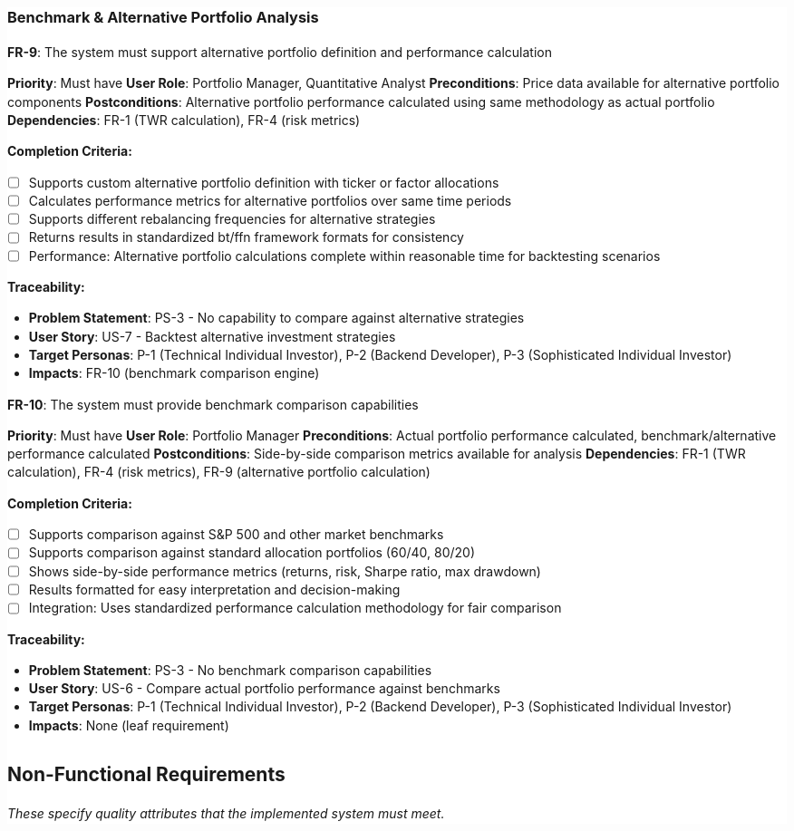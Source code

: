 ### Benchmark & Alternative Portfolio Analysis

**FR-9**: The system must support alternative portfolio definition and performance calculation

**Priority**: Must have
**User Role**: Portfolio Manager, Quantitative Analyst
**Preconditions**: Price data available for alternative portfolio components
**Postconditions**: Alternative portfolio performance calculated using same methodology as actual portfolio
**Dependencies**: FR-1 (TWR calculation), FR-4 (risk metrics)

**Completion Criteria:**
- [ ] Supports custom alternative portfolio definition with ticker or factor allocations
- [ ] Calculates performance metrics for alternative portfolios over same time periods
- [ ] Supports different rebalancing frequencies for alternative strategies
- [ ] Returns results in standardized bt/ffn framework formats for consistency
- [ ] Performance: Alternative portfolio calculations complete within reasonable time for backtesting scenarios

**Traceability:**
- **Problem Statement**: PS-3 - No capability to compare against alternative strategies
- **User Story**: US-7 - Backtest alternative investment strategies
- **Target Personas**: P-1 (Technical Individual Investor), P-2 (Backend Developer), P-3 (Sophisticated Individual Investor)
- **Impacts**: FR-10 (benchmark comparison engine)

**FR-10**: The system must provide benchmark comparison capabilities

**Priority**: Must have
**User Role**: Portfolio Manager
**Preconditions**: Actual portfolio performance calculated, benchmark/alternative performance calculated
**Postconditions**: Side-by-side comparison metrics available for analysis
**Dependencies**: FR-1 (TWR calculation), FR-4 (risk metrics), FR-9 (alternative portfolio calculation)

**Completion Criteria:**
- [ ] Supports comparison against S&P 500 and other market benchmarks
- [ ] Supports comparison against standard allocation portfolios (60/40, 80/20)
- [ ] Shows side-by-side performance metrics (returns, risk, Sharpe ratio, max drawdown)
- [ ] Results formatted for easy interpretation and decision-making
- [ ] Integration: Uses standardized performance calculation methodology for fair comparison

**Traceability:**
- **Problem Statement**: PS-3 - No benchmark comparison capabilities
- **User Story**: US-6 - Compare actual portfolio performance against benchmarks
- **Target Personas**: P-1 (Technical Individual Investor), P-2 (Backend Developer), P-3 (Sophisticated Individual Investor)
- **Impacts**: None (leaf requirement)


## Non-Functional Requirements

*These specify quality attributes that the implemented system must meet.*
